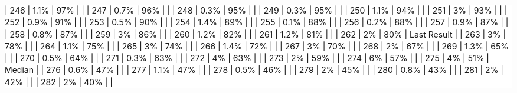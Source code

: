 | 246 | 1.1% | 97% |  |
| 247 | 0.7% | 96% |  |
| 248 | 0.3% | 95% |  |
| 249 | 0.3% | 95% |  |
| 250 | 1.1% | 94% |  |
| 251 | 3% | 93% |  |
| 252 | 0.9% | 91% |  |
| 253 | 0.5% | 90% |  |
| 254 | 1.4% | 89% |  |
| 255 | 0.1% | 88% |  |
| 256 | 0.2% | 88% |  |
| 257 | 0.9% | 87% |  |
| 258 | 0.8% | 87% |  |
| 259 | 3% | 86% |  |
| 260 | 1.2% | 82% |  |
| 261 | 1.2% | 81% |  |
| 262 | 2% | 80% | Last Result |
| 263 | 3% | 78% |  |
| 264 | 1.1% | 75% |  |
| 265 | 3% | 74% |  |
| 266 | 1.4% | 72% |  |
| 267 | 3% | 70% |  |
| 268 | 2% | 67% |  |
| 269 | 1.3% | 65% |  |
| 270 | 0.5% | 64% |  |
| 271 | 0.3% | 63% |  |
| 272 | 4% | 63% |  |
| 273 | 2% | 59% |  |
| 274 | 6% | 57% |  |
| 275 | 4% | 51% | Median |
| 276 | 0.6% | 47% |  |
| 277 | 1.1% | 47% |  |
| 278 | 0.5% | 46% |  |
| 279 | 2% | 45% |  |
| 280 | 0.8% | 43% |  |
| 281 | 2% | 42% |  |
| 282 | 2% | 40% |  |
